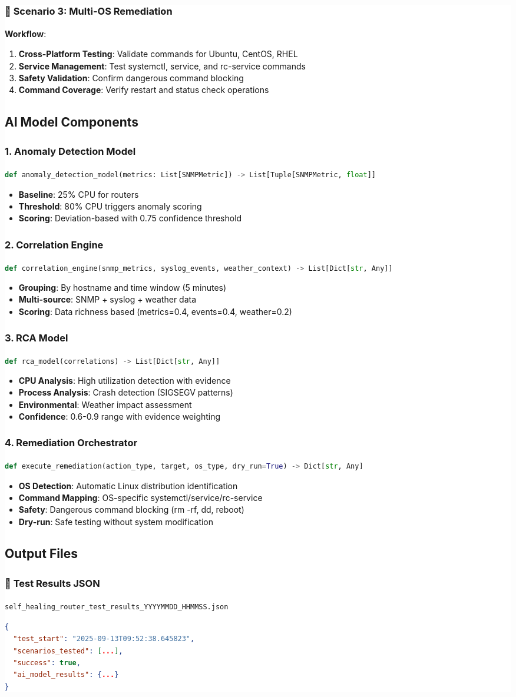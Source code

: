 ### 🔧 **Scenario 3: Multi-OS Remediation**
**Workflow**:
1. **Cross-Platform Testing**: Validate commands for Ubuntu, CentOS, RHEL
2. **Service Management**: Test systemctl, service, and rc-service commands
3. **Safety Validation**: Confirm dangerous command blocking
4. **Command Coverage**: Verify restart and status check operations

## AI Model Components

### 1. **Anomaly Detection Model**
```python
def anomaly_detection_model(metrics: List[SNMPMetric]) -> List[Tuple[SNMPMetric, float]]
```
- **Baseline**: 25% CPU for routers
- **Threshold**: 80% CPU triggers anomaly scoring  
- **Scoring**: Deviation-based with 0.75 confidence threshold

### 2. **Correlation Engine**
```python
def correlation_engine(snmp_metrics, syslog_events, weather_context) -> List[Dict[str, Any]]
```
- **Grouping**: By hostname and time window (5 minutes)
- **Multi-source**: SNMP + syslog + weather data
- **Scoring**: Data richness based (metrics=0.4, events=0.4, weather=0.2)

### 3. **RCA Model**
```python
def rca_model(correlations) -> List[Dict[str, Any]]
```
- **CPU Analysis**: High utilization detection with evidence
- **Process Analysis**: Crash detection (SIGSEGV patterns)  
- **Environmental**: Weather impact assessment
- **Confidence**: 0.6-0.9 range with evidence weighting

### 4. **Remediation Orchestrator**
```python
def execute_remediation(action_type, target, os_type, dry_run=True) -> Dict[str, Any]
```
- **OS Detection**: Automatic Linux distribution identification
- **Command Mapping**: OS-specific systemctl/service/rc-service
- **Safety**: Dangerous command blocking (rm -rf, dd, reboot)
- **Dry-run**: Safe testing without system modification

## Output Files

### 📄 **Test Results JSON**
`self_healing_router_test_results_YYYYMMDD_HHMMSS.json`
```json
{
  "test_start": "2025-09-13T09:52:38.645823",
  "scenarios_tested": [...],
  "success": true,
  "ai_model_results": {...}
}
```
